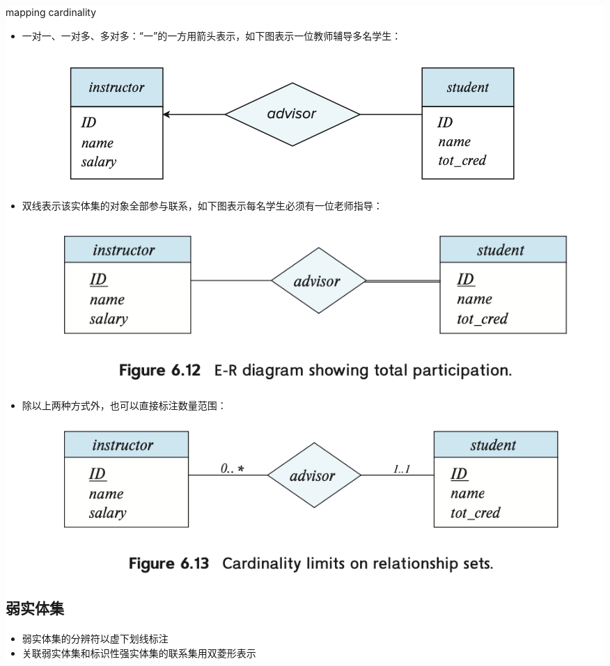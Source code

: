 mapping cardinality

- 一对一、一对多、多对多：“一”的一方用箭头表示，如下图表示一位教师辅导多名学生：

  ![image-20221103212705505](media/%E5%85%B3%E7%B3%BB%E6%A8%A1%E5%9E%8B/image-20221103212705505.png)

- 双线表示该实体集的对象全部参与联系，如下图表示每名学生必须有一位老师指导：

  ![image-20221103212952607](media/%E5%85%B3%E7%B3%BB%E6%A8%A1%E5%9E%8B/image-20221103212952607.png)

- 除以上两种方式外，也可以直接标注数量范围：

  ![image-20221103213101957](media/%E5%85%B3%E7%B3%BB%E6%A8%A1%E5%9E%8B/image-20221103213101957.png)

## 弱实体集

- 弱实体集的分辨符以虚下划线标注
- 关联弱实体集和标识性强实体集的联系集用双菱形表示
